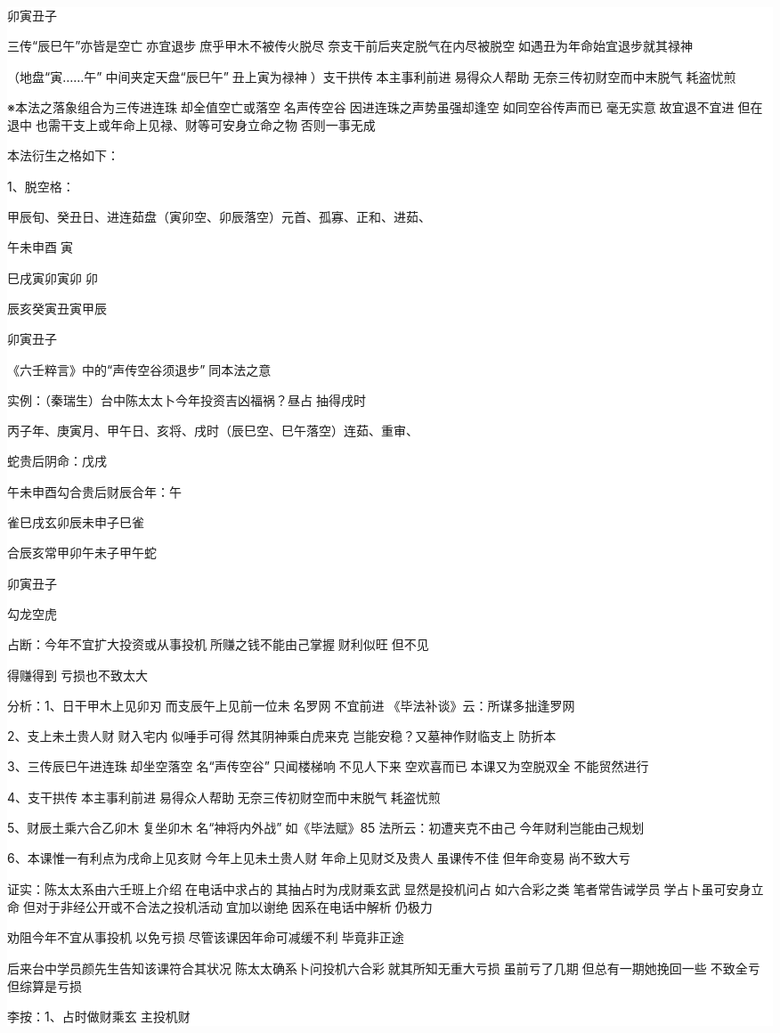 卯寅丑子

三传“辰巳午”亦皆是空亡 亦宜退步 庶乎甲木不被传火脱尽 奈支干前后夹定脱气在内尽被脱空 如遇丑为年命始宜退步就其禄神

（地盘“寅……午” 中间夹定天盘“辰巳午” 丑上寅为禄神 ）支干拱传 本主事利前进 易得众人帮助 无奈三传初财空而中末脱气 耗盗忧煎

※本法之落象组合为三传进连珠 却全值空亡或落空 名声传空谷 因进连珠之声势虽强却逢空 如同空谷传声而已 毫无实意 故宜退不宜进 但在退中 也需干支上或年命上见禄、财等可安身立命之物 否则一事无成

本法衍生之格如下：

1、脱空格：

甲辰旬、癸丑日、进连茹盘（寅卯空、卯辰落空）元首、孤寡、正和、进茹、

午未申酉 寅

巳戌寅卯寅卯 卯

辰亥癸寅丑寅甲辰

卯寅丑子

《六壬粹言》中的“声传空谷须退步” 同本法之意

实例：（秦瑞生）台中陈太太卜今年投资吉凶福祸？昼占 抽得戌时

丙子年、庚寅月、甲午日、亥将、戌时（辰巳空、巳午落空）连茹、重审、

蛇贵后阴命：戊戌

午未申酉勾合贵后财辰合年：午

雀巳戌玄卯辰未申子巳雀

合辰亥常甲卯午未子甲午蛇

卯寅丑子

勾龙空虎

占断：今年不宜扩大投资或从事投机 所赚之钱不能由己掌握 财利似旺 但不见

得赚得到 亏损也不致太大

分析：1、日干甲木上见卯刃 而支辰午上见前一位未 名罗网 不宜前进 《毕法补谈》云：所谋多拙逢罗网

2、支上未土贵人财 财入宅内 似唾手可得 然其阴神乘白虎来克 岂能安稳？又墓神作财临支上 防折本

3、三传辰巳午进连珠 却坐空落空 名“声传空谷” 只闻楼梯响 不见人下来 空欢喜而已 本课又为空脱双全 不能贸然进行

4、支干拱传 本主事利前进 易得众人帮助 无奈三传初财空而中末脱气 耗盗忧煎

5、财辰土乘六合乙卯木 复坐卯木 名“神将内外战” 如《毕法赋》85 法所云：初遭夹克不由己 今年财利岂能由己规划

6、本课惟一有利点为戌命上见亥财 今年上见未土贵人财 年命上见财爻及贵人 虽课传不佳 但年命变易 尚不致大亏

证实：陈太太系由六壬班上介绍 在电话中求占的 其抽占时为戌财乘玄武 显然是投机问占 如六合彩之类 笔者常告诫学员 学占卜虽可安身立命 但对于非经公开或不合法之投机活动 宜加以谢绝 因系在电话中解析 仍极力

劝阻今年不宜从事投机 以免亏损 尽管该课因年命可减缓不利 毕竟非正途

后来台中学员颜先生告知该课符合其状况 陈太太确系卜问投机六合彩 就其所知无重大亏损 虽前亏了几期 但总有一期她挽回一些 不致全亏 但综算是亏损

李按：1、占时做财乘玄 主投机财
